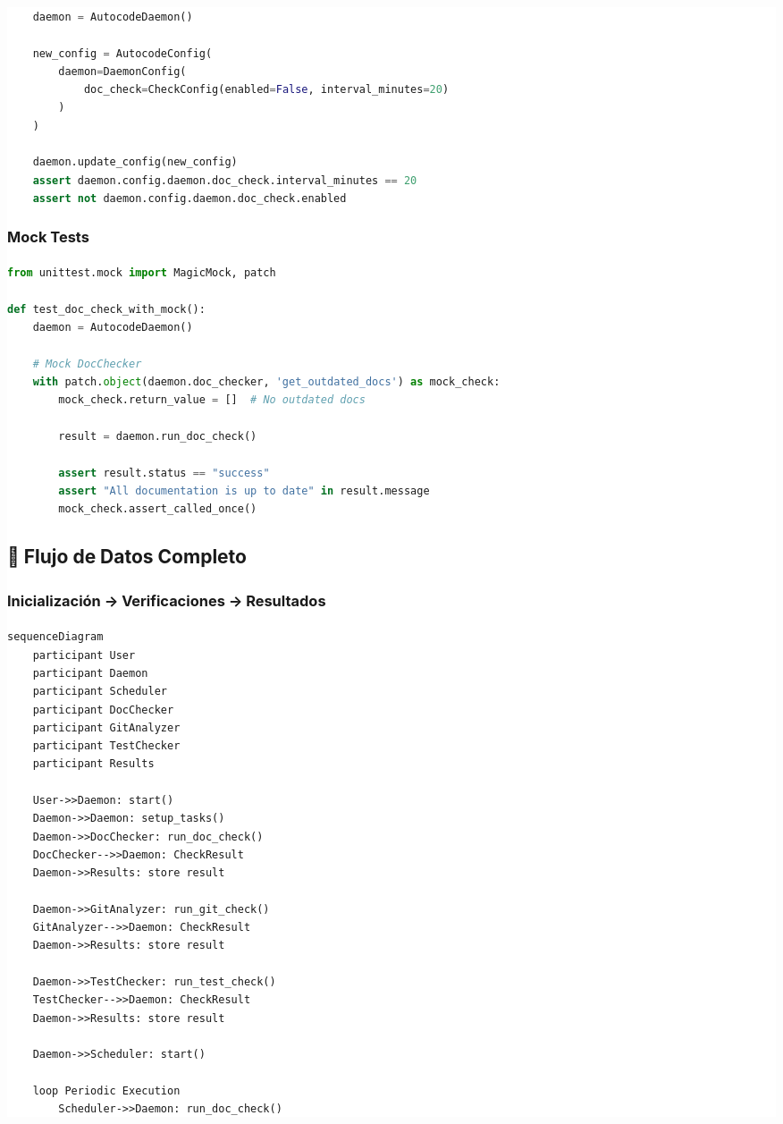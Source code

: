 ```python
    daemon = AutocodeDaemon()
    
    new_config = AutocodeConfig(
        daemon=DaemonConfig(
            doc_check=CheckConfig(enabled=False, interval_minutes=20)
        )
    )
    
    daemon.update_config(new_config)
    assert daemon.config.daemon.doc_check.interval_minutes == 20
    assert not daemon.config.daemon.doc_check.enabled
```

### Mock Tests
```python
from unittest.mock import MagicMock, patch

def test_doc_check_with_mock():
    daemon = AutocodeDaemon()
    
    # Mock DocChecker
    with patch.object(daemon.doc_checker, 'get_outdated_docs') as mock_check:
        mock_check.return_value = []  # No outdated docs
        
        result = daemon.run_doc_check()
        
        assert result.status == "success"
        assert "All documentation is up to date" in result.message
        mock_check.assert_called_once()
```

## 🔄 Flujo de Datos Completo

### Inicialización → Verificaciones → Resultados
```mermaid
sequenceDiagram
    participant User
    participant Daemon
    participant Scheduler
    participant DocChecker
    participant GitAnalyzer
    participant TestChecker
    participant Results
    
    User->>Daemon: start()
    Daemon->>Daemon: setup_tasks()
    Daemon->>DocChecker: run_doc_check()
    DocChecker-->>Daemon: CheckResult
    Daemon->>Results: store result
    
    Daemon->>GitAnalyzer: run_git_check()
    GitAnalyzer-->>Daemon: CheckResult
    Daemon->>Results: store result
    
    Daemon->>TestChecker: run_test_check()
    TestChecker-->>Daemon: CheckResult
    Daemon->>Results: store result
    
    Daemon->>Scheduler: start()
    
    loop Periodic Execution
        Scheduler->>Daemon: run_doc_check()
```